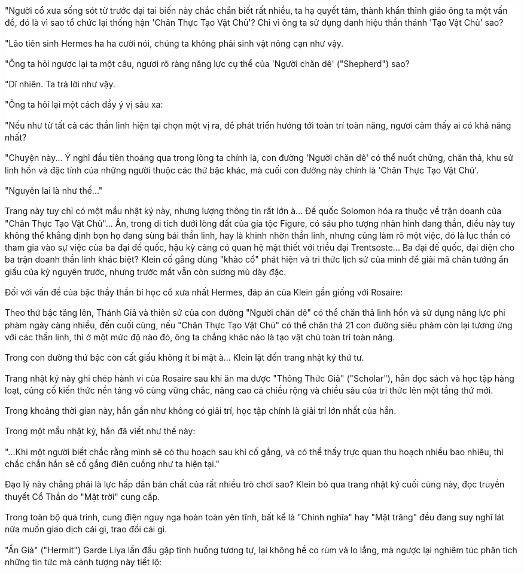 "Người cổ xưa sống sót từ trước đại tai biến này chắc chắn biết rất nhiều, ta hạ quyết tâm, thành khẩn thỉnh giáo ông ta một vấn đề, đó là vì sao tổ chức lại thống hận 'Chân Thực Tạo Vật Chủ'? Chỉ vì ông ta sử dụng danh hiệu thần thánh 'Tạo Vật Chủ' sao?

"Lão tiên sinh Hermes ha ha cười nói, chúng ta không phải sinh vật nông cạn như vậy.

"Ông ta hỏi ngược lại ta một câu, ngươi rõ ràng năng lực cụ thể của 'Người chăn dê' ("Shepherd") sao?

"Dĩ nhiên. Ta trả lời như vậy.

"Ông ta hỏi lại một cách đầy ý vị sâu xa:

"Nếu như từ tất cả các thần linh hiện tại chọn một vị ra, để phát triển hướng tới toàn trí toàn năng, ngươi cảm thấy ai có khả năng nhất?

"Chuyện này... Ý nghĩ đầu tiên thoáng qua trong lòng ta chính là, con đường 'Người chăn dê' có thể nuốt chửng, chăn thả, khu sử linh hồn và đặc tính của những người thuộc các thứ bậc khác, mà cuối con đường này chính là 'Chân Thực Tạo Vật Chủ'.

"Nguyên lai là như thế..."

Trang này tuy chỉ có một mẩu nhật ký này, nhưng lượng thông tin rất lớn à... Đế quốc Solomon hóa ra thuộc về trận doanh của "Chân Thực Tạo Vật Chủ"... Ân, trong di tích dưới lòng đất của gia tộc Figure, có sáu pho tượng nhân hình đang thần, điều này tuy không thể khẳng định bọn họ đang sùng bái thần linh, hay là khinh nhờn thần linh, nhưng cũng làm rõ một việc, đó là lục thần có tham gia vào sự việc của ba đại đế quốc, hậu kỳ càng có quan hệ mật thiết với triều đại Trentsoste... Ba đại đế quốc, đại diện cho ba trận doanh thần linh khác biệt? Klein cố gắng dùng "khảo cổ" phát hiện và tri thức lịch sử của mình để giải mã chân tướng ẩn giấu của kỷ nguyên trước, nhưng trước mắt vẫn còn sương mù dày đặc.

Đối với vấn đề của bậc thầy thần bí học cổ xưa nhất Hermes, đáp án của Klein gần giống với Rosaire:

Theo thứ bậc tăng lên, Thánh Giả và thiên sứ của con đường "Người chăn dê" có thể chăn thả linh hồn và sử dụng năng lực phi phàm ngày càng nhiều, đến cuối cùng, nếu "Chân Thực Tạo Vật Chủ" có thể chăn thả 21 con đường siêu phàm còn lại tương ứng với các thần linh, thì ở một mức độ nào đó, ông ta chẳng khác nào là tạo vật chủ toàn trí toàn năng.

Trong con đường thứ bậc còn cất giấu không ít bí mật à... Klein lật đến trang nhật ký thứ tư.

Trang nhật ký này ghi chép hành vi của Rosaire sau khi ăn ma dược "Thông Thức Giả" ("Scholar"), hắn đọc sách và học tập hàng loạt, củng cố kiến thức nền tảng vô cùng vững chắc, nâng cao cả chiều rộng và chiều sâu của tri thức lên một tầng thứ mới.

Trong khoảng thời gian này, hắn gần như không có giải trí, học tập chính là giải trí lớn nhất của hắn.

Trong một mẩu nhật ký, hắn đã viết như thế này:

"...Khi một người biết chắc rằng mình sẽ có thu hoạch sau khi cố gắng, và có thể thấy trực quan thu hoạch nhiều bao nhiêu, thì chắc chắn hắn sẽ cố gắng điên cuồng như ta hiện tại."

Đạo lý này chẳng phải là lực hấp dẫn bản chất của rất nhiều trò chơi sao? Klein bỏ qua trang nhật ký cuối cùng này, đọc truyền thuyết Cổ Thần do "Mặt trời" cung cấp.

Trong toàn bộ quá trình, cung điện nguy nga hoàn toàn yên tĩnh, bất kể là "Chính nghĩa" hay "Mặt trăng" đều đang suy nghĩ lát nữa muốn giao dịch cái gì, trao đổi cái gì.

"Ẩn Giả" ("Hermit") Garde Liya lần đầu gặp tình huống tương tự, lại không hề co rúm và lo lắng, mà ngược lại nghiêm túc phân tích những tin tức mà cảnh tượng này tiết lộ:
